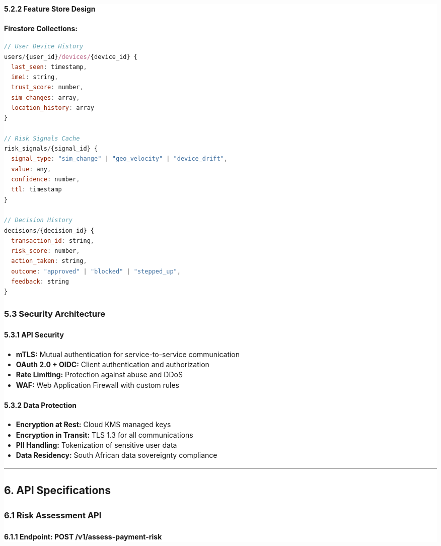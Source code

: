 #### 5.2.2 Feature Store Design
**Firestore Collections:**
```javascript
// User Device History
users/{user_id}/devices/{device_id} {
  last_seen: timestamp,
  imei: string,
  trust_score: number,
  sim_changes: array,
  location_history: array
}

// Risk Signals Cache
risk_signals/{signal_id} {
  signal_type: "sim_change" | "geo_velocity" | "device_drift",
  value: any,
  confidence: number,
  ttl: timestamp
}

// Decision History
decisions/{decision_id} {
  transaction_id: string,
  risk_score: number,
  action_taken: string,
  outcome: "approved" | "blocked" | "stepped_up",
  feedback: string
}
```

### 5.3 Security Architecture

#### 5.3.1 API Security
- **mTLS:** Mutual authentication for service-to-service communication
- **OAuth 2.0 + OIDC:** Client authentication and authorization
- **Rate Limiting:** Protection against abuse and DDoS
- **WAF:** Web Application Firewall with custom rules

#### 5.3.2 Data Protection
- **Encryption at Rest:** Cloud KMS managed keys
- **Encryption in Transit:** TLS 1.3 for all communications
- **PII Handling:** Tokenization of sensitive user data
- **Data Residency:** South African data sovereignty compliance

---

## 6. API Specifications

### 6.1 Risk Assessment API

#### 6.1.1 Endpoint: POST /v1/assess-payment-risk
